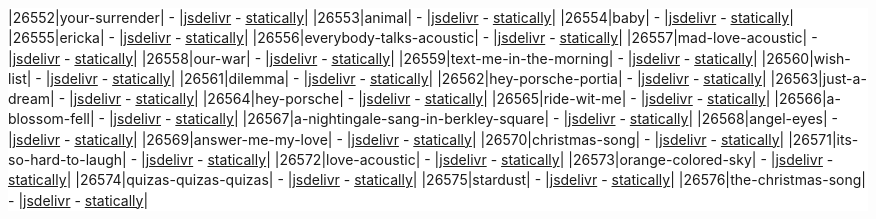 |26552|your-surrender| - |[jsdelivr](https://cdn.jsdelivr.net/gh/dbchord/c4-1-3/25001-30000/26501-27000/your-surrender.png) - [statically](https://cdn.statically.io/gh/dbchord/c4-1-3/i/25001-30000/26501-27000/your-surrender.png)|
|26553|animal| - |[jsdelivr](https://cdn.jsdelivr.net/gh/dbchord/c4-1-3/25001-30000/26501-27000/animal.png) - [statically](https://cdn.statically.io/gh/dbchord/c4-1-3/i/25001-30000/26501-27000/animal.png)|
|26554|baby| - |[jsdelivr](https://cdn.jsdelivr.net/gh/dbchord/c4-1-3/25001-30000/26501-27000/baby.png) - [statically](https://cdn.statically.io/gh/dbchord/c4-1-3/i/25001-30000/26501-27000/baby.png)|
|26555|ericka| - |[jsdelivr](https://cdn.jsdelivr.net/gh/dbchord/c4-1-3/25001-30000/26501-27000/ericka.png) - [statically](https://cdn.statically.io/gh/dbchord/c4-1-3/i/25001-30000/26501-27000/ericka.png)|
|26556|everybody-talks-acoustic| - |[jsdelivr](https://cdn.jsdelivr.net/gh/dbchord/c4-1-3/25001-30000/26501-27000/everybody-talks-acoustic.png) - [statically](https://cdn.statically.io/gh/dbchord/c4-1-3/i/25001-30000/26501-27000/everybody-talks-acoustic.png)|
|26557|mad-love-acoustic| - |[jsdelivr](https://cdn.jsdelivr.net/gh/dbchord/c4-1-3/25001-30000/26501-27000/mad-love-acoustic.png) - [statically](https://cdn.statically.io/gh/dbchord/c4-1-3/i/25001-30000/26501-27000/mad-love-acoustic.png)|
|26558|our-war| - |[jsdelivr](https://cdn.jsdelivr.net/gh/dbchord/c4-1-3/25001-30000/26501-27000/our-war.png) - [statically](https://cdn.statically.io/gh/dbchord/c4-1-3/i/25001-30000/26501-27000/our-war.png)|
|26559|text-me-in-the-morning| - |[jsdelivr](https://cdn.jsdelivr.net/gh/dbchord/c4-1-3/25001-30000/26501-27000/text-me-in-the-morning.png) - [statically](https://cdn.statically.io/gh/dbchord/c4-1-3/i/25001-30000/26501-27000/text-me-in-the-morning.png)|
|26560|wish-list| - |[jsdelivr](https://cdn.jsdelivr.net/gh/dbchord/c4-1-3/25001-30000/26501-27000/wish-list.png) - [statically](https://cdn.statically.io/gh/dbchord/c4-1-3/i/25001-30000/26501-27000/wish-list.png)|
|26561|dilemma| - |[jsdelivr](https://cdn.jsdelivr.net/gh/dbchord/c4-1-3/25001-30000/26501-27000/dilemma.png) - [statically](https://cdn.statically.io/gh/dbchord/c4-1-3/i/25001-30000/26501-27000/dilemma.png)|
|26562|hey-porsche-portia| - |[jsdelivr](https://cdn.jsdelivr.net/gh/dbchord/c4-1-3/25001-30000/26501-27000/hey-porsche-portia.png) - [statically](https://cdn.statically.io/gh/dbchord/c4-1-3/i/25001-30000/26501-27000/hey-porsche-portia.png)|
|26563|just-a-dream| - |[jsdelivr](https://cdn.jsdelivr.net/gh/dbchord/c4-1-3/25001-30000/26501-27000/just-a-dream.png) - [statically](https://cdn.statically.io/gh/dbchord/c4-1-3/i/25001-30000/26501-27000/just-a-dream.png)|
|26564|hey-porsche| - |[jsdelivr](https://cdn.jsdelivr.net/gh/dbchord/c4-1-3/25001-30000/26501-27000/hey-porsche.png) - [statically](https://cdn.statically.io/gh/dbchord/c4-1-3/i/25001-30000/26501-27000/hey-porsche.png)|
|26565|ride-wit-me| - |[jsdelivr](https://cdn.jsdelivr.net/gh/dbchord/c4-1-3/25001-30000/26501-27000/ride-wit-me.png) - [statically](https://cdn.statically.io/gh/dbchord/c4-1-3/i/25001-30000/26501-27000/ride-wit-me.png)|
|26566|a-blossom-fell| - |[jsdelivr](https://cdn.jsdelivr.net/gh/dbchord/c4-1-3/25001-30000/26501-27000/a-blossom-fell.png) - [statically](https://cdn.statically.io/gh/dbchord/c4-1-3/i/25001-30000/26501-27000/a-blossom-fell.png)|
|26567|a-nightingale-sang-in-berkley-square| - |[jsdelivr](https://cdn.jsdelivr.net/gh/dbchord/c4-1-3/25001-30000/26501-27000/a-nightingale-sang-in-berkley-square.png) - [statically](https://cdn.statically.io/gh/dbchord/c4-1-3/i/25001-30000/26501-27000/a-nightingale-sang-in-berkley-square.png)|
|26568|angel-eyes| - |[jsdelivr](https://cdn.jsdelivr.net/gh/dbchord/c4-1-3/25001-30000/26501-27000/angel-eyes.png) - [statically](https://cdn.statically.io/gh/dbchord/c4-1-3/i/25001-30000/26501-27000/angel-eyes.png)|
|26569|answer-me-my-love| - |[jsdelivr](https://cdn.jsdelivr.net/gh/dbchord/c4-1-3/25001-30000/26501-27000/answer-me-my-love.png) - [statically](https://cdn.statically.io/gh/dbchord/c4-1-3/i/25001-30000/26501-27000/answer-me-my-love.png)|
|26570|christmas-song| - |[jsdelivr](https://cdn.jsdelivr.net/gh/dbchord/c4-1-3/25001-30000/26501-27000/christmas-song.png) - [statically](https://cdn.statically.io/gh/dbchord/c4-1-3/i/25001-30000/26501-27000/christmas-song.png)|
|26571|its-so-hard-to-laugh| - |[jsdelivr](https://cdn.jsdelivr.net/gh/dbchord/c4-1-3/25001-30000/26501-27000/its-so-hard-to-laugh.png) - [statically](https://cdn.statically.io/gh/dbchord/c4-1-3/i/25001-30000/26501-27000/its-so-hard-to-laugh.png)|
|26572|love-acoustic| - |[jsdelivr](https://cdn.jsdelivr.net/gh/dbchord/c4-1-3/25001-30000/26501-27000/love-acoustic.png) - [statically](https://cdn.statically.io/gh/dbchord/c4-1-3/i/25001-30000/26501-27000/love-acoustic.png)|
|26573|orange-colored-sky| - |[jsdelivr](https://cdn.jsdelivr.net/gh/dbchord/c4-1-3/25001-30000/26501-27000/orange-colored-sky.png) - [statically](https://cdn.statically.io/gh/dbchord/c4-1-3/i/25001-30000/26501-27000/orange-colored-sky.png)|
|26574|quizas-quizas-quizas| - |[jsdelivr](https://cdn.jsdelivr.net/gh/dbchord/c4-1-3/25001-30000/26501-27000/quizas-quizas-quizas.png) - [statically](https://cdn.statically.io/gh/dbchord/c4-1-3/i/25001-30000/26501-27000/quizas-quizas-quizas.png)|
|26575|stardust| - |[jsdelivr](https://cdn.jsdelivr.net/gh/dbchord/c4-1-3/25001-30000/26501-27000/stardust.png) - [statically](https://cdn.statically.io/gh/dbchord/c4-1-3/i/25001-30000/26501-27000/stardust.png)|
|26576|the-christmas-song| - |[jsdelivr](https://cdn.jsdelivr.net/gh/dbchord/c4-1-3/25001-30000/26501-27000/the-christmas-song.png) - [statically](https://cdn.statically.io/gh/dbchord/c4-1-3/i/25001-30000/26501-27000/the-christmas-song.png)|